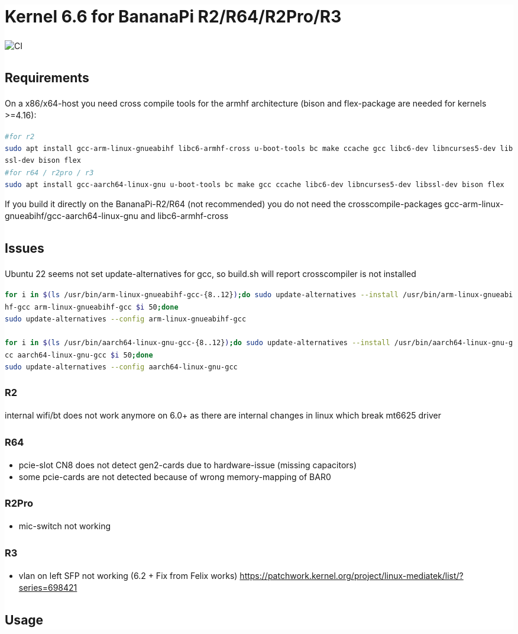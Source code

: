 # Kernel 6.6 for BananaPi R2/R64/R2Pro/R3

![CI](https://github.com/frank-w/BPI-Router-Linux/workflows/CI/badge.svg?branch=6.6-main)

## Requirements

On a x86/x64-host you need cross compile tools for the armhf architecture (bison and flex-package are needed for kernels >=4.16):
```sh
#for r2
sudo apt install gcc-arm-linux-gnueabihf libc6-armhf-cross u-boot-tools bc make ccache gcc libc6-dev libncurses5-dev libssl-dev bison flex
#for r64 / r2pro / r3
sudo apt install gcc-aarch64-linux-gnu u-boot-tools bc make gcc ccache libc6-dev libncurses5-dev libssl-dev bison flex
```
If you build it directly on the BananaPi-R2/R64 (not recommended) you do not need the crosscompile-packages gcc-arm-linux-gnueabihf/gcc-aarch64-linux-gnu and libc6-armhf-cross

## Issues

Ubuntu 22 seems not set update-alternatives for gcc, so build.sh will report crosscompiler is not installed

```sh
for i in $(ls /usr/bin/arm-linux-gnueabihf-gcc-{8..12});do sudo update-alternatives --install /usr/bin/arm-linux-gnueabihf-gcc arm-linux-gnueabihf-gcc $i 50;done
sudo update-alternatives --config arm-linux-gnueabihf-gcc

for i in $(ls /usr/bin/aarch64-linux-gnu-gcc-{8..12});do sudo update-alternatives --install /usr/bin/aarch64-linux-gnu-gcc aarch64-linux-gnu-gcc $i 50;done
sudo update-alternatives --config aarch64-linux-gnu-gcc
```
### R2

internal wifi/bt does not work anymore on 6.0+ as there are internal changes in linux which break mt6625 driver

### R64
* pcie-slot CN8 does not detect gen2-cards due to hardware-issue (missing capacitors)
* some pcie-cards are not detected because of wrong memory-mapping of BAR0

### R2Pro
* mic-switch not working

### R3
* vlan on left SFP not working (6.2 + Fix from Felix works)
  https://patchwork.kernel.org/project/linux-mediatek/list/?series=698421

## Usage
